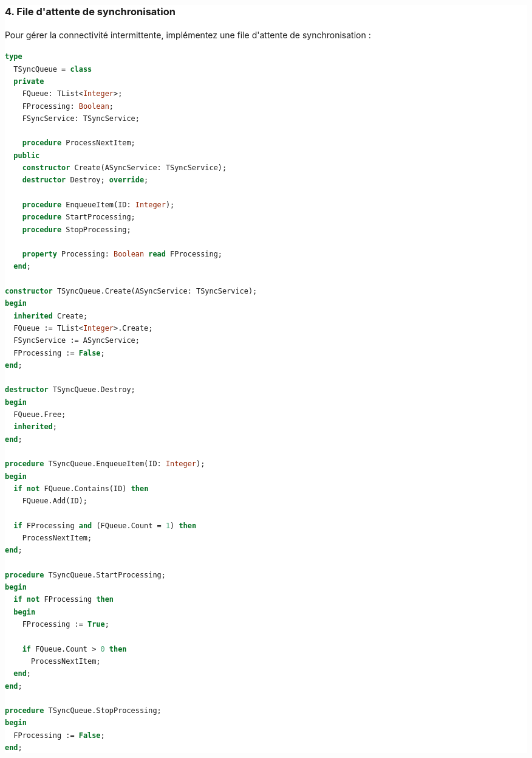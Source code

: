 ```pascal
```

### 4. File d'attente de synchronisation

Pour gérer la connectivité intermittente, implémentez une file d'attente de synchronisation :

```pascal
type
  TSyncQueue = class
  private
    FQueue: TList<Integer>;
    FProcessing: Boolean;
    FSyncService: TSyncService;

    procedure ProcessNextItem;
  public
    constructor Create(ASyncService: TSyncService);
    destructor Destroy; override;

    procedure EnqueueItem(ID: Integer);
    procedure StartProcessing;
    procedure StopProcessing;

    property Processing: Boolean read FProcessing;
  end;

constructor TSyncQueue.Create(ASyncService: TSyncService);
begin
  inherited Create;
  FQueue := TList<Integer>.Create;
  FSyncService := ASyncService;
  FProcessing := False;
end;

destructor TSyncQueue.Destroy;
begin
  FQueue.Free;
  inherited;
end;

procedure TSyncQueue.EnqueueItem(ID: Integer);
begin
  if not FQueue.Contains(ID) then
    FQueue.Add(ID);

  if FProcessing and (FQueue.Count = 1) then
    ProcessNextItem;
end;

procedure TSyncQueue.StartProcessing;
begin
  if not FProcessing then
  begin
    FProcessing := True;

    if FQueue.Count > 0 then
      ProcessNextItem;
  end;
end;

procedure TSyncQueue.StopProcessing;
begin
  FProcessing := False;
end;
```